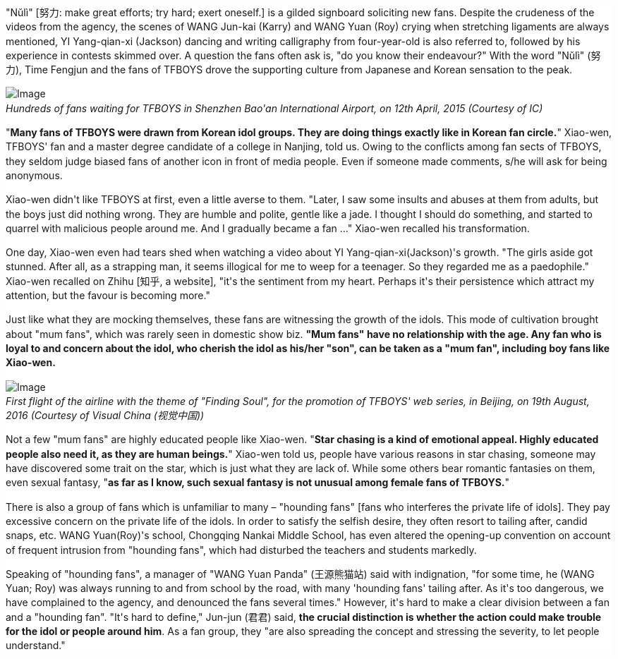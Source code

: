 "Nŭlì" [努力: make great efforts; try hard; exert oneself.] is a gilded signboard soliciting new fans. Despite the crudeness of the videos from the agency, the scenes of WANG Jun-kai (Karry) and WANG Yuan (Roy) crying when stretching ligaments are always mentioned, YI Yang-qian-xi (Jackson) dancing and writing calligraphy from four-year-old is also referred to, followed by his experience in contests skimmed over. A question the fans often ask is, "do you know their endeavour?" With the word "Nŭlì" (努力), Time Fengjun and the fans of TFBOYS drove the supporting culture from Japanese and Korean sensation to the peak.

![Image](http://mmbiz.qpic.cn/mmbiz_png/8S67SzX3z3BCrufBiaribCMtrDGBhnZADicOHwkTAdXkjqX54g2x6TOpHC3pBOOjb0PJYcjBj5GmAqQg20hYKl3XQ/0)  
*Hundreds of fans waiting for TFBOYS in Shenzhen Bao'an International Airport, on 12th April, 2015 (Courtesy of IC)*

"__Many fans of TFBOYS were drawn from Korean idol groups. They are doing things exactly like in Korean fan circle.__" Xiao-wen, TFBOYS' fan and a master degree candidate of a college in Nanjing, told us. Owing to the conflicts among fan sects of TFBOYS, they seldom judge biased fans of another icon in front of media people. Even if someone made comments, s/he will ask for being anonymous.

Xiao-wen didn't like TFBOYS at first, even a little averse to them. "Later, I saw some insults and abuses at them from adults, but the boys just did nothing wrong. They are humble and polite, gentle like a jade. I thought I should do something, and started to quarrel with malicious people around me. And I gradually became a fan …" Xiao-wen recalled his transformation.

One day, Xiao-wen even had tears shed when watching a video about YI Yang-qian-xi(Jackson)'s growth. "The girls aside got stunned. After all, as a strapping man, it seems illogical for me to weep for a teenager. So they regarded me as a paedophile." Xiao-wen recalled on Zhihu [知乎, a website], "it's the sentiment from my heart. Perhaps it's their persistence which attract my attention, but the favour is becoming more."

Just like what they are mocking themselves, these fans are witnessing the growth of the idols. This mode of cultivation brought about "mum fans", which was rarely seen in domestic show biz. __"Mum fans" have no relationship with the age. Any fan who is loyal to and concern about the idol, who cherish the idol as his/her "son", can be taken as a "mum fan", including boy fans like Xiao-wen.__

![Image](http://mmbiz.qpic.cn/mmbiz_png/8S67SzX3z3BCrufBiaribCMtrDGBhnZADic9uwNenh9IOdeHvlxEombX78sibIBUX3TAibMqehQC1pAv4A4WM034ibyQ/0)  
*First flight of the airline with the theme of "Finding Soul", for the promotion of TFBOYS' web series, in Beijing, on 19th August, 2016 (Courtesy of Visual China (视觉中国))*

Not a few "mum fans" are highly educated people like Xiao-wen. "__Star chasing is a kind of emotional appeal. Highly educated people also need it, as they are human beings.__" Xiao-wen told us, people have various reasons in star chasing, someone may have discovered some trait on the star, which is just what they are lack of. While some others bear romantic fantasies on them, even sexual fantasy, "__as far as I know, such sexual fantasy is not unusual among female fans of TFBOYS.__"

There is also a group of fans which is unfamiliar to many – "hounding fans" [fans who interferes the private life of idols]. They pay excessive concern on the private life of the idols. In order to satisfy the selfish desire, they often resort to tailing after, candid snaps, etc. WANG Yuan(Roy)'s school, Chongqing Nankai Middle School, has even altered the opening-up convention on account of frequent intrusion from "hounding fans", which had disturbed the teachers and students markedly.

Speaking of "hounding fans", a manager of "WANG Yuan Panda" (王源熊猫站) said with indignation, "for some time, he (WANG Yuan; Roy) was always running to and from school by the road, with many 'hounding fans' tailing after. As it's too dangerous, we have complained to the agency, and denounced the fans several times." However, it's hard to make a clear division between a fan and a "hounding fan". "It's hard to define," Jun-jun (君君) said, __the crucial distinction is whether the action could make trouble for the idol or people around him__. As a fan group, they "are also spreading the concept and stressing the severity, to let people understand."
